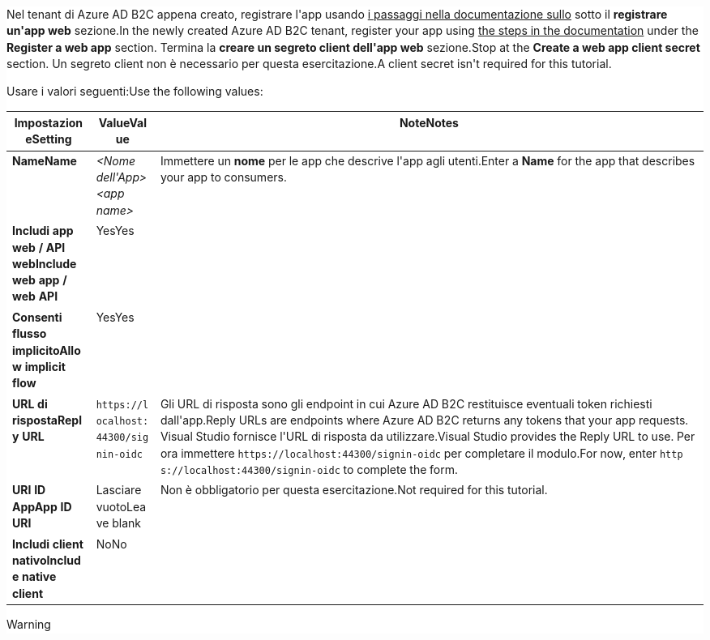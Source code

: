 <span data-ttu-id="3f780-125">Nel tenant di Azure AD B2C appena creato, registrare l'app usando [i passaggi nella documentazione sullo](/azure/active-directory-b2c/active-directory-b2c-app-registration#register-a-web-app) sotto il **registrare un'app web** sezione.</span><span class="sxs-lookup"><span data-stu-id="3f780-125">In the newly created Azure AD B2C tenant, register your app using [the steps in the documentation](/azure/active-directory-b2c/active-directory-b2c-app-registration#register-a-web-app) under the **Register a web app** section.</span></span> <span data-ttu-id="3f780-126">Termina la **creare un segreto client dell'app web** sezione.</span><span class="sxs-lookup"><span data-stu-id="3f780-126">Stop at the **Create a web app client secret** section.</span></span> <span data-ttu-id="3f780-127">Un segreto client non è necessario per questa esercitazione.</span><span class="sxs-lookup"><span data-stu-id="3f780-127">A client secret isn't required for this tutorial.</span></span> 

<span data-ttu-id="3f780-128">Usare i valori seguenti:</span><span class="sxs-lookup"><span data-stu-id="3f780-128">Use the following values:</span></span>

| <span data-ttu-id="3f780-129">Impostazione</span><span class="sxs-lookup"><span data-stu-id="3f780-129">Setting</span></span>                       | <span data-ttu-id="3f780-130">Value</span><span class="sxs-lookup"><span data-stu-id="3f780-130">Value</span></span>                     | <span data-ttu-id="3f780-131">Note</span><span class="sxs-lookup"><span data-stu-id="3f780-131">Notes</span></span>                                                                                                                                                                                              |
|-------------------------------|---------------------------|----------------------------------------------------------------------------------------------------------------------------------------------------------------------------------------------------|
| <span data-ttu-id="3f780-132">**Name**</span><span class="sxs-lookup"><span data-stu-id="3f780-132">**Name**</span></span>                      | <span data-ttu-id="3f780-133">*&lt;Nome dell'App&gt;*</span><span class="sxs-lookup"><span data-stu-id="3f780-133">*&lt;app name&gt;*</span></span>        | <span data-ttu-id="3f780-134">Immettere un **nome** per le app che descrive l'app agli utenti.</span><span class="sxs-lookup"><span data-stu-id="3f780-134">Enter a **Name** for the app that describes your app to consumers.</span></span>                                                                                                                                 |
| <span data-ttu-id="3f780-135">**Includi app web / API web**</span><span class="sxs-lookup"><span data-stu-id="3f780-135">**Include web app / web API**</span></span> | <span data-ttu-id="3f780-136">Yes</span><span class="sxs-lookup"><span data-stu-id="3f780-136">Yes</span></span>                       |                                                                                                                                                                                                    |
| <span data-ttu-id="3f780-137">**Consenti flusso implicito**</span><span class="sxs-lookup"><span data-stu-id="3f780-137">**Allow implicit flow**</span></span>       | <span data-ttu-id="3f780-138">Yes</span><span class="sxs-lookup"><span data-stu-id="3f780-138">Yes</span></span>                       |                                                                                                                                                                                                    |
| <span data-ttu-id="3f780-139">**URL di risposta**</span><span class="sxs-lookup"><span data-stu-id="3f780-139">**Reply URL**</span></span>                 | `https://localhost:44300/signin-oidc` | <span data-ttu-id="3f780-140">Gli URL di risposta sono gli endpoint in cui Azure AD B2C restituisce eventuali token richiesti dall'app.</span><span class="sxs-lookup"><span data-stu-id="3f780-140">Reply URLs are endpoints where Azure AD B2C returns any tokens that your app requests.</span></span> <span data-ttu-id="3f780-141">Visual Studio fornisce l'URL di risposta da utilizzare.</span><span class="sxs-lookup"><span data-stu-id="3f780-141">Visual Studio provides the Reply URL to use.</span></span> <span data-ttu-id="3f780-142">Per ora immettere `https://localhost:44300/signin-oidc` per completare il modulo.</span><span class="sxs-lookup"><span data-stu-id="3f780-142">For now, enter `https://localhost:44300/signin-oidc` to complete the form.</span></span> |
| <span data-ttu-id="3f780-143">**URI ID App**</span><span class="sxs-lookup"><span data-stu-id="3f780-143">**App ID URI**</span></span>                | <span data-ttu-id="3f780-144">Lasciare vuoto</span><span class="sxs-lookup"><span data-stu-id="3f780-144">Leave blank</span></span>               | <span data-ttu-id="3f780-145">Non è obbligatorio per questa esercitazione.</span><span class="sxs-lookup"><span data-stu-id="3f780-145">Not required for this tutorial.</span></span>                                                                                                                                                                    |
| <span data-ttu-id="3f780-146">**Includi client nativo**</span><span class="sxs-lookup"><span data-stu-id="3f780-146">**Include native client**</span></span>     | <span data-ttu-id="3f780-147">No</span><span class="sxs-lookup"><span data-stu-id="3f780-147">No</span></span>                        |                                                                                                                                                                                                    |

> [!WARNING]